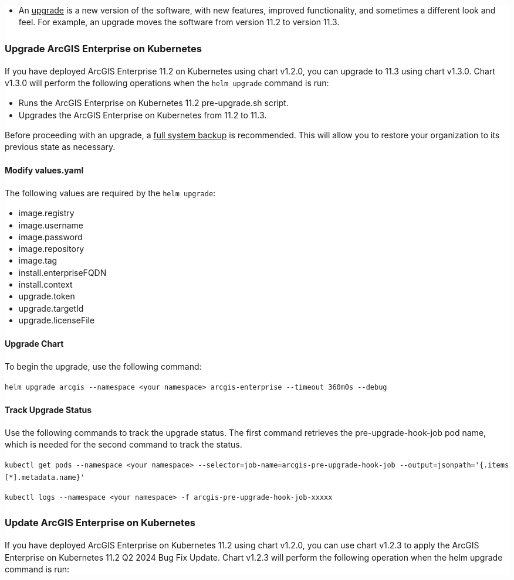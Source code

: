 - An [upgrade](https://enterprise-k8s.arcgis.com/en/latest/administer/upgrade-to-a-new-version.htm) is a new version of the software, with new features, improved functionality, and sometimes a different look and feel. For example, an upgrade moves the software from version 11.2 to version 11.3.

### Upgrade ArcGIS Enterprise on Kubernetes
If you have deployed ArcGIS Enterprise 11.2 on Kubernetes using chart v1.2.0, you can upgrade to 11.3 using chart v1.3.0. Chart v1.3.0 will perform the following operations when the `helm upgrade` command is run:

- Runs the ArcGIS Enterprise on Kubernetes 11.2 pre-upgrade.sh script.
- Upgrades the ArcGIS Enterprise on Kubernetes from 11.2 to 11.3.

Before proceeding with an upgrade, a [full system backup](https://enterprise-k8s.arcgis.com/en/latest/administer/backup-and-restore.htm) is recommended. This will allow you to restore your organization to its previous state as necessary.

#### Modify values.yaml
The following values are required by the `helm upgrade`:

- image.registry
- image.username
- image.password
- image.repository
- image.tag
- install.enterpriseFQDN
- install.context
- upgrade.token
- upgrade.targetId
- upgrade.licenseFile
		
#### Upgrade Chart
To begin the upgrade, use the following command:
		
```
helm upgrade arcgis --namespace <your namespace> arcgis-enterprise --timeout 360m0s --debug
```
	
#### Track Upgrade Status 

Use the following commands to track the upgrade status. The first command retrieves the pre-upgrade-hook-job pod name, which is needed for the second command to track the status.
	
```
kubectl get pods --namespace <your namespace> --selector=job-name=arcgis-pre-upgrade-hook-job --output=jsonpath='{.items[*].metadata.name}'
```
		
```
kubectl logs --namespace <your namespace> -f arcgis-pre-upgrade-hook-job-xxxxx
```

### Update ArcGIS Enterprise on Kubernetes
If you have deployed ArcGIS Enterprise on Kubernetes 11.2 using chart v1.2.0, you can use chart v1.2.3 to apply the ArcGIS Enterprise on Kubernetes 11.2 Q2 2024 Bug Fix Update. Chart v1.2.3 will perform the following operation when the helm upgrade command is run:
